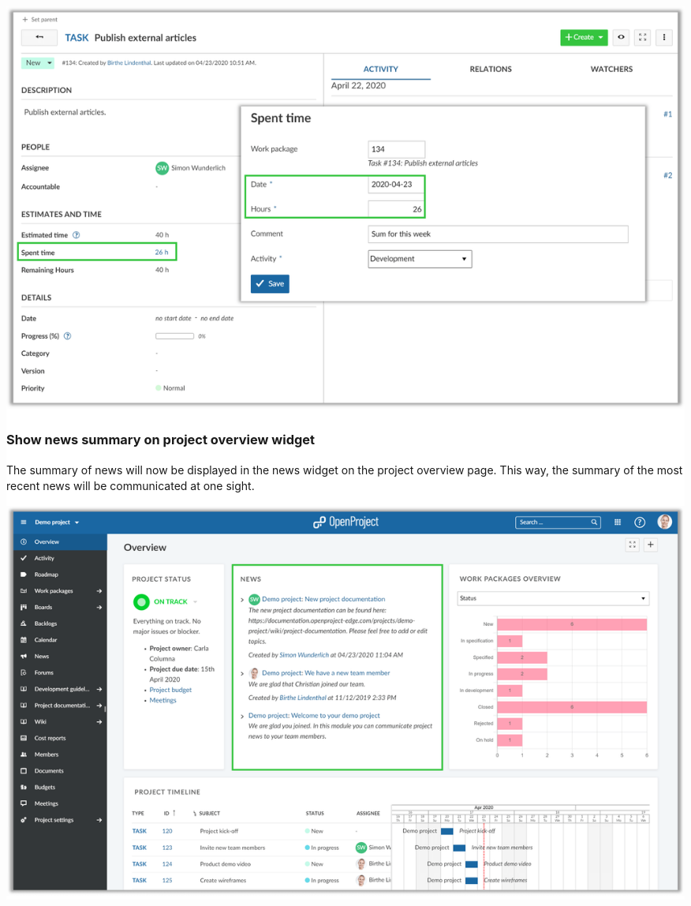 ![Spent-time](Spent-time.png)

### Show news summary on project overview widget

The summary of news will now be displayed in the news widget on the project overview page. This way, the summary of the most recent news will be communicated at one sight.

![news-summary](news-summary.png)
